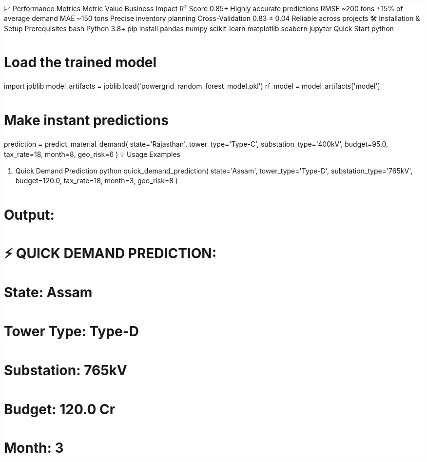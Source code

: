 📈 Performance Metrics
Metric	Value	Business Impact
R² Score	0.85+	Highly accurate predictions
RMSE	~200 tons	±15% of average demand
MAE	~150 tons	Precise inventory planning
Cross-Validation	0.83 ± 0.04	Reliable across projects
🛠️ Installation & Setup
Prerequisites
bash
Python 3.8+
pip install pandas numpy scikit-learn matplotlib seaborn jupyter
Quick Start
python
# Load the trained model
import joblib
model_artifacts = joblib.load('powergrid_random_forest_model.pkl')
rf_model = model_artifacts['model']

# Make instant predictions
prediction = predict_material_demand(
    state='Rajasthan',
    tower_type='Type-C', 
    substation_type='400kV',
    budget=95.0,
    tax_rate=18,
    month=8,
    geo_risk=6
)
💡 Usage Examples
1. Quick Demand Prediction
python
quick_demand_prediction(
    state='Assam',
    tower_type='Type-D', 
    substation_type='765kV',
    budget=120.0,
    tax_rate=18, 
    month=3,
    geo_risk=8
)

# Output:
# ⚡ QUICK DEMAND PREDICTION:
#    State: Assam
#    Tower Type: Type-D  
#    Substation: 765kV
#    Budget: 120.0 Cr
#    Month: 3